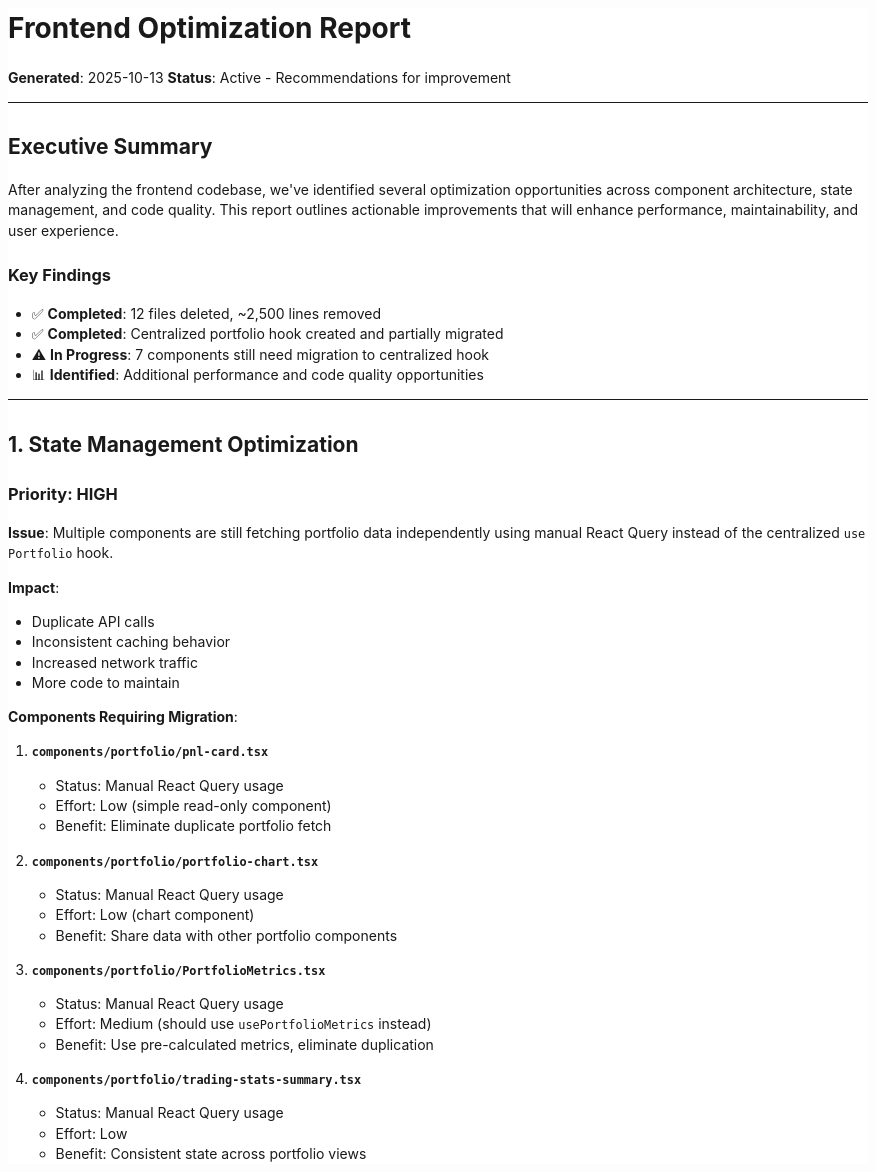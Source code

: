 # Frontend Optimization Report

**Generated**: 2025-10-13
**Status**: Active - Recommendations for improvement

---

## Executive Summary

After analyzing the frontend codebase, we've identified several optimization opportunities across component architecture, state management, and code quality. This report outlines actionable improvements that will enhance performance, maintainability, and user experience.

### Key Findings

- ✅ **Completed**: 12 files deleted, ~2,500 lines removed
- ✅ **Completed**: Centralized portfolio hook created and partially migrated
- ⚠️ **In Progress**: 7 components still need migration to centralized hook
- 📊 **Identified**: Additional performance and code quality opportunities

---

## 1. State Management Optimization

### Priority: HIGH

**Issue**: Multiple components are still fetching portfolio data independently using manual React Query instead of the centralized `usePortfolio` hook.

**Impact**:
- Duplicate API calls
- Inconsistent caching behavior
- Increased network traffic
- More code to maintain

**Components Requiring Migration**:

1. **`components/portfolio/pnl-card.tsx`**
   - Status: Manual React Query usage
   - Effort: Low (simple read-only component)
   - Benefit: Eliminate duplicate portfolio fetch

2. **`components/portfolio/portfolio-chart.tsx`**
   - Status: Manual React Query usage
   - Effort: Low (chart component)
   - Benefit: Share data with other portfolio components

3. **`components/portfolio/PortfolioMetrics.tsx`**
   - Status: Manual React Query usage
   - Effort: Medium (should use `usePortfolioMetrics` instead)
   - Benefit: Use pre-calculated metrics, eliminate duplication

4. **`components/portfolio/trading-stats-summary.tsx`**
   - Status: Manual React Query usage
   - Effort: Low
   - Benefit: Consistent state across portfolio views
